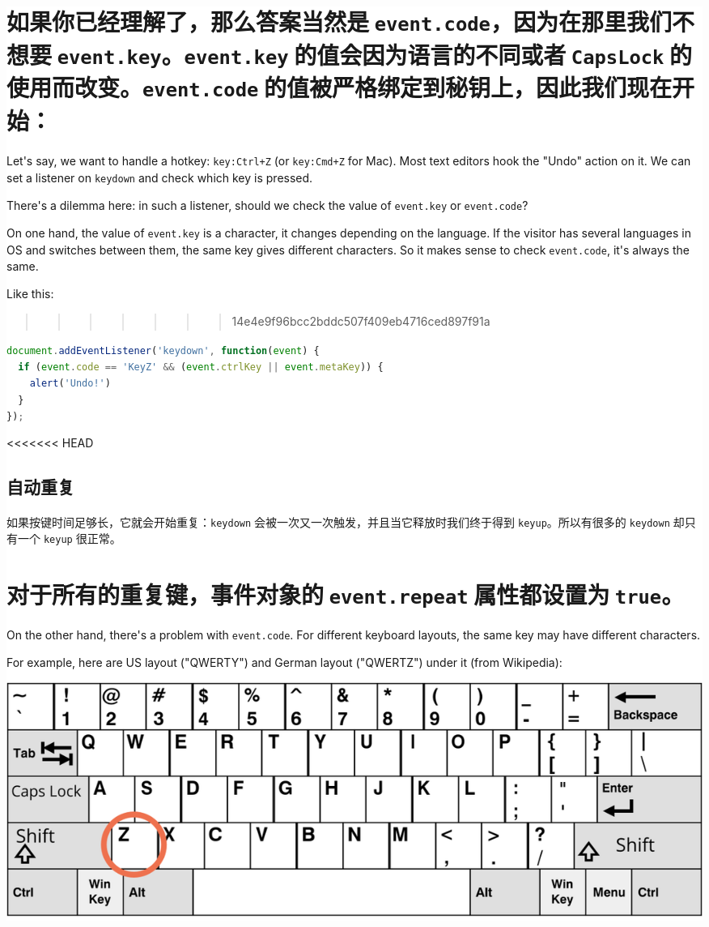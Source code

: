 如果你已经理解了，那么答案当然是 `event.code`，因为在那里我们不想要 `event.key`。`event.key` 的值会因为语言的不同或者 `CapsLock` 的使用而改变。`event.code` 的值被严格绑定到秘钥上，因此我们现在开始：
=======
Let's say, we want to handle a hotkey: `key:Ctrl+Z` (or `key:Cmd+Z` for Mac). Most text editors hook the "Undo" action on it. We can set a listener on `keydown` and check which key is pressed.

There's a dilemma here: in such a listener, should we check the value of `event.key` or `event.code`?

On one hand, the value of `event.key` is a character, it changes depending on the language. If the visitor has several languages in OS and switches between them, the same key gives different characters. So it makes sense to check `event.code`, it's always the same.

Like this:
>>>>>>> 14e4e9f96bcc2bddc507f409eb4716ced897f91a

```js run
document.addEventListener('keydown', function(event) {
  if (event.code == 'KeyZ' && (event.ctrlKey || event.metaKey)) {
    alert('Undo!')
  }
});
```

<<<<<<< HEAD
## 自动重复

如果按键时间足够长，它就会开始重复：`keydown` 会被一次又一次触发，并且当它释放时我们终于得到 `keyup`。所以有很多的 `keydown` 却只有一个 `keyup` 很正常。

对于所有的重复键，事件对象的 `event.repeat` 属性都设置为 `true`。
=======
On the other hand, there's a problem with `event.code`. For different keyboard layouts, the same key may have different characters.

For example, here are US layout ("QWERTY") and German layout ("QWERTZ") under it (from Wikipedia):

![](us-layout.svg)
